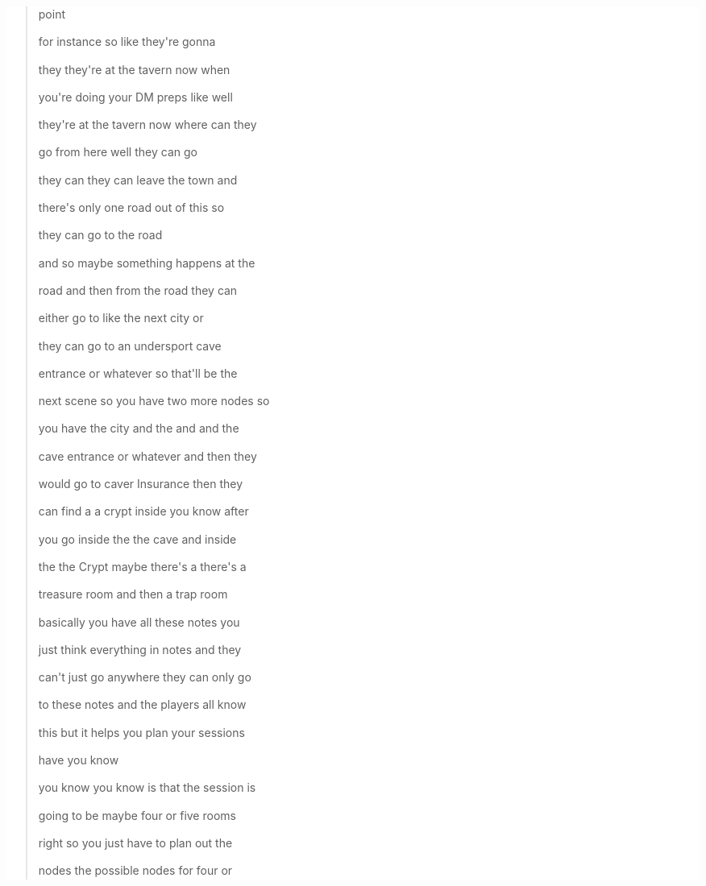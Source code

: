 > point
>
> for instance so like they&#39;re gonna
>
> they they&#39;re at the tavern now when
>
> you&#39;re doing your DM preps like well
>
> they&#39;re at the tavern now where can they
>
> go from here well they can go
>
> they can they can leave the town and
>
> there&#39;s only one road out of this so
>
> they can go to the road
>
> and so maybe something happens at the
>
> road and then from the road they can
>
> either go to like the next city or
>
> they can go to an undersport cave
>
> entrance or whatever so that&#39;ll be the
>
> next scene so you have two more nodes so
>
> you have the city and the and and the
>
> cave entrance or whatever and then they
>
> would go to caver Insurance then they
>
> can find a a crypt inside you know after
>
> you go inside the the cave and inside
>
> the the Crypt maybe there&#39;s a there&#39;s a
>
> treasure room and then a trap room
>
> basically you have all these notes you
>
> just think everything in notes and they
>
> can&#39;t just go anywhere they can only go
>
> to these notes and the players all know
>
> this but it helps you plan your sessions
>
> have you know
>
> you know you know is that the session is
>
> going to be maybe four or five rooms
>
> right so you just have to plan out the
>
> nodes the possible nodes for four or
>